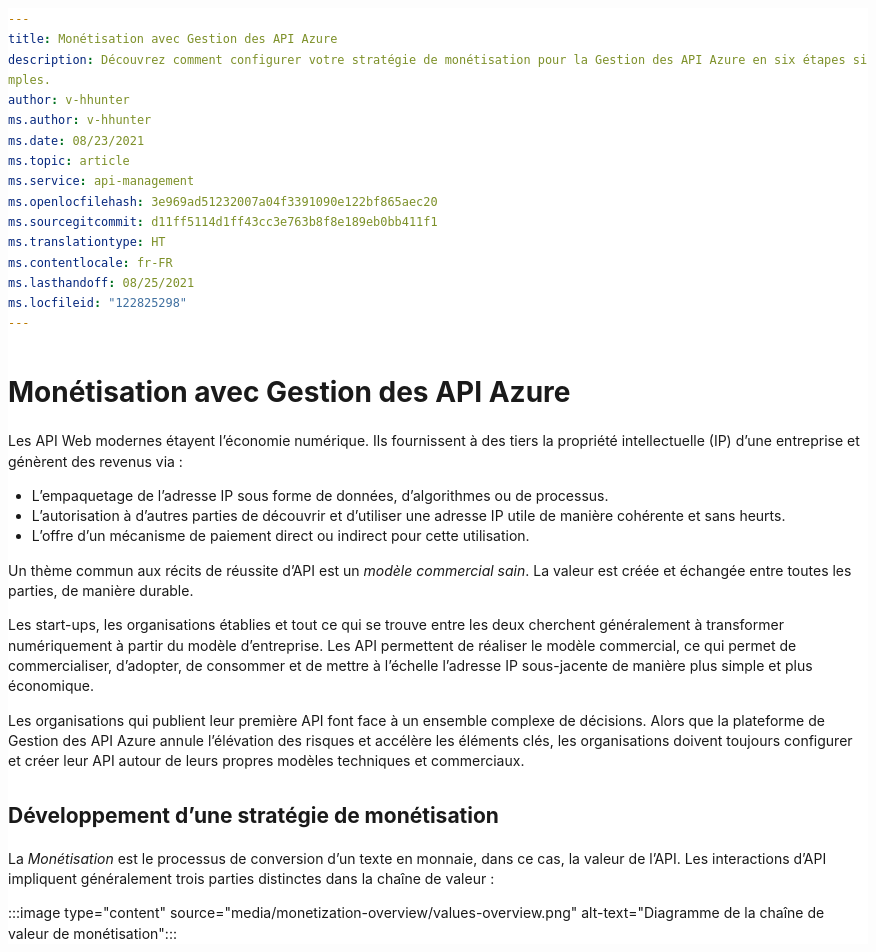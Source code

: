 ```yaml
---
title: Monétisation avec Gestion des API Azure
description: Découvrez comment configurer votre stratégie de monétisation pour la Gestion des API Azure en six étapes simples.
author: v-hhunter
ms.author: v-hhunter
ms.date: 08/23/2021
ms.topic: article
ms.service: api-management
ms.openlocfilehash: 3e969ad51232007a04f3391090e122bf865aec20
ms.sourcegitcommit: d11ff5114d1ff43cc3e763b8f8e189eb0bb411f1
ms.translationtype: HT
ms.contentlocale: fr-FR
ms.lasthandoff: 08/25/2021
ms.locfileid: "122825298"
---
```

# <a name="monetization-with-azure-api-management"></a>Monétisation avec Gestion des API Azure

Les API Web modernes étayent l’économie numérique. Ils fournissent à des tiers la propriété intellectuelle (IP) d’une entreprise et génèrent des revenus via :

- L’empaquetage de l’adresse IP sous forme de données, d’algorithmes ou de processus.
- L’autorisation à d’autres parties de découvrir et d’utiliser une adresse IP utile de manière cohérente et sans heurts.
- L’offre d’un mécanisme de paiement direct ou indirect pour cette utilisation.

Un thème commun aux récits de réussite d’API est un *modèle commercial sain*. La valeur est créée et échangée entre toutes les parties, de manière durable.

Les start-ups, les organisations établies et tout ce qui se trouve entre les deux cherchent généralement à transformer numériquement à partir du modèle d’entreprise. Les API permettent de réaliser le modèle commercial, ce qui permet de commercialiser, d’adopter, de consommer et de mettre à l’échelle l’adresse IP sous-jacente de manière plus simple et plus économique.

Les organisations qui publient leur première API font face à un ensemble complexe de décisions. Alors que la plateforme de Gestion des API Azure annule l’élévation des risques et accélère les éléments clés, les organisations doivent toujours configurer et créer leur API autour de leurs propres modèles techniques et commerciaux.

## <a name="developing-a-monetization-strategy"></a>Développement d’une stratégie de monétisation

La *Monétisation* est le processus de conversion d’un texte en monnaie, dans ce cas, la valeur de l’API. Les interactions d’API impliquent généralement trois parties distinctes dans la chaîne de valeur :

:::image type="content" source="media/monetization-overview/values-overview.png" alt-text="Diagramme de la chaîne de valeur de monétisation":::
